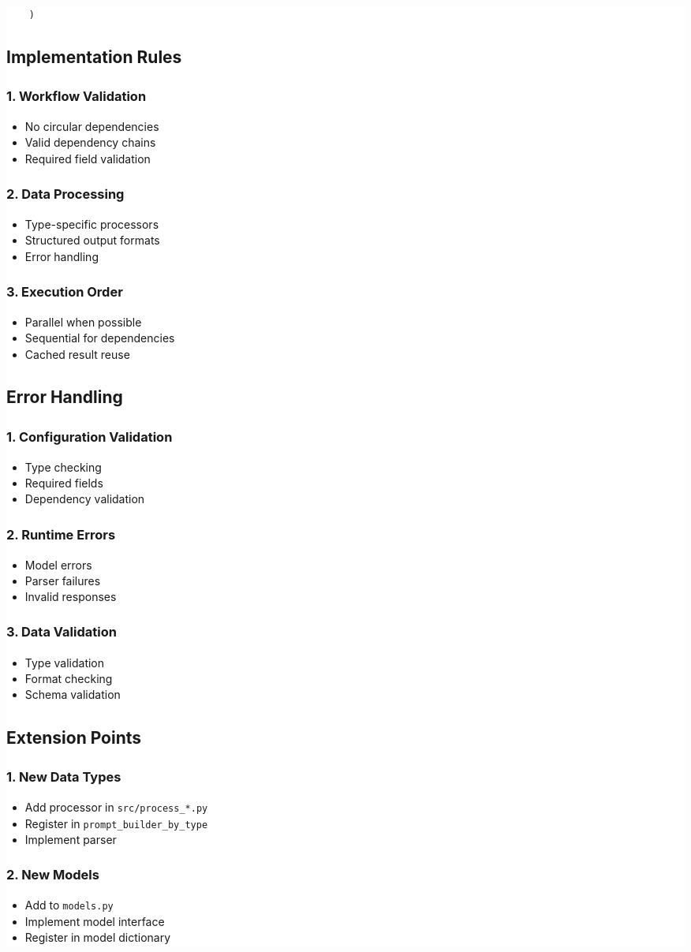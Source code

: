 ```7:23:src/models.py
    )
```


## Implementation Rules

### 1. Workflow Validation
- No circular dependencies
- Valid dependency chains
- Required field validation

### 2. Data Processing
- Type-specific processors
- Structured output formats
- Error handling

### 3. Execution Order
- Parallel when possible
- Sequential for dependencies
- Cached result reuse

## Error Handling

### 1. Configuration Validation
- Type checking
- Required fields
- Dependency validation

### 2. Runtime Errors
- Model errors
- Parser failures
- Invalid responses

### 3. Data Validation
- Type validation
- Format checking
- Schema validation

## Extension Points

### 1. New Data Types
- Add processor in `src/process_*.py`
- Register in `prompt_builder_by_type`
- Implement parser

### 2. New Models
- Add to `models.py`
- Implement model interface
- Register in model dictionary
